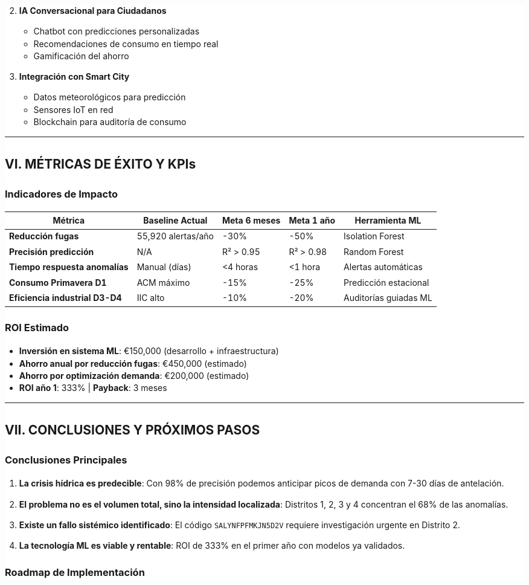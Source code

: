 2. **IA Conversacional para Ciudadanos**
   - Chatbot con predicciones personalizadas
   - Recomendaciones de consumo en tiempo real
   - Gamificación del ahorro

3. **Integración con Smart City**
   - Datos meteorológicos para predicción
   - Sensores IoT en red
   - Blockchain para auditoría de consumo

---

## VI. MÉTRICAS DE ÉXITO Y KPIs

### Indicadores de Impacto

| Métrica | Baseline Actual | Meta 6 meses | Meta 1 año | Herramienta ML |
|---------|-----------------|--------------|------------|----------------|
| **Reducción fugas** | 55,920 alertas/año | -30% | -50% | Isolation Forest |
| **Precisión predicción** | N/A | R² > 0.95 | R² > 0.98 | Random Forest |
| **Tiempo respuesta anomalías** | Manual (días) | <4 horas | <1 hora | Alertas automáticas |
| **Consumo Primavera D1** | ACM máximo | -15% | -25% | Predicción estacional |
| **Eficiencia industrial D3-D4** | IIC alto | -10% | -20% | Auditorías guiadas ML |

### ROI Estimado

- **Inversión en sistema ML**: €150,000 (desarrollo + infraestructura)
- **Ahorro anual por reducción fugas**: €450,000 (estimado)
- **Ahorro por optimización demanda**: €200,000 (estimado)
- **ROI año 1**: 333% | **Payback**: 3 meses

---

## VII. CONCLUSIONES Y PRÓXIMOS PASOS

### Conclusiones Principales

1. **La crisis hídrica es predecible**: Con 98% de precisión podemos anticipar picos de demanda con 7-30 días de antelación.

2. **El problema no es el volumen total, sino la intensidad localizada**: Distritos 1, 2, 3 y 4 concentran el 68% de las anomalías.

3. **Existe un fallo sistémico identificado**: El código `SALYNFPFMKJN5D2V` requiere investigación urgente en Distrito 2.

4. **La tecnología ML es viable y rentable**: ROI de 333% en el primer año con modelos ya validados.

### Roadmap de Implementación
